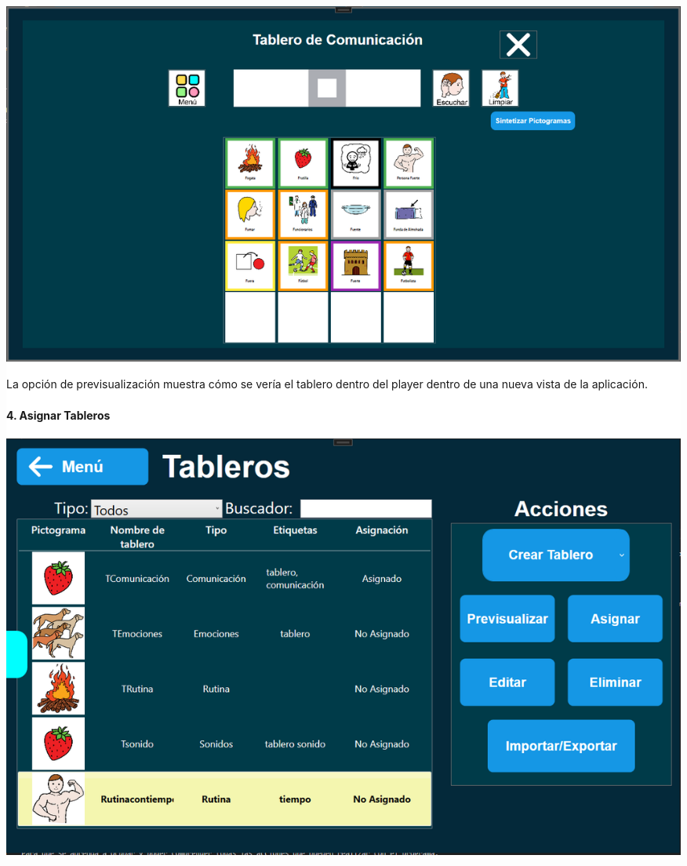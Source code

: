 ![Screnshoot](./img/manual-integraboradv4/previsualizar_tablero.png 'previsualizar tableros')

</div>


La opción de previsualización muestra cómo se vería el tablero dentro del player dentro de una nueva vista de la aplicación.

####  4. Asignar Tableros

<div style={{textAlign: 'center'}}>

![Screnshoot](./img/manual-integraboradv4/asignar_tableros.png 'asignar tablero')
